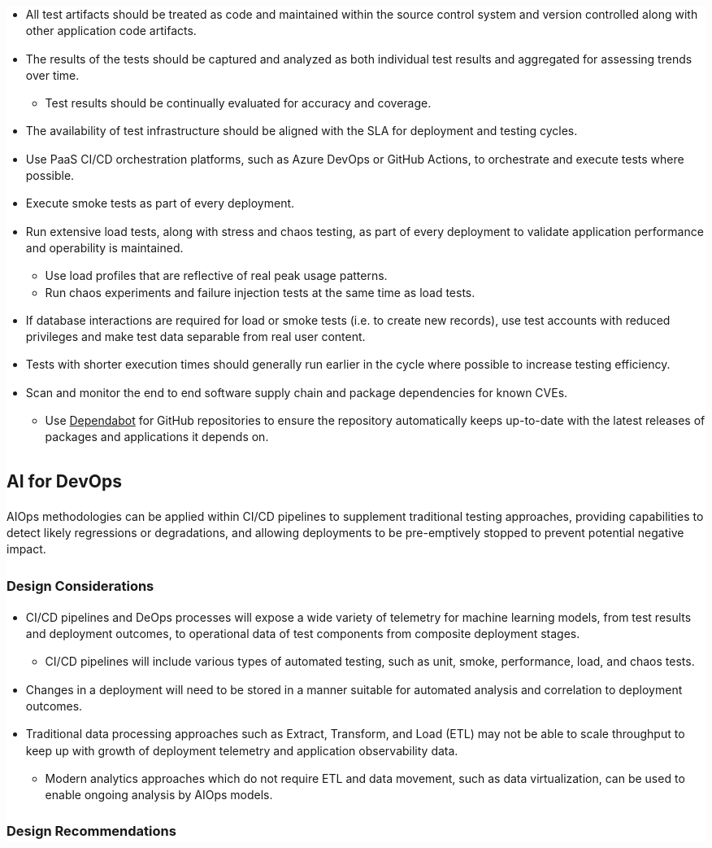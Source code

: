 - All test artifacts should be treated as code and maintained within the source control system and version controlled along with other application code artifacts.

- The results of the tests should be captured and analyzed as both individual test results and aggregated for assessing trends over time.
  - Test results should be continually evaluated for accuracy and coverage.

- The availability of test infrastructure should be aligned with the SLA for deployment and testing cycles.

- Use PaaS CI/CD orchestration platforms, such as Azure DevOps or GitHub Actions, to orchestrate and execute tests where possible.

- Execute smoke tests as part of every deployment.

- Run extensive load tests, along with stress and chaos testing, as part of every deployment to validate application performance and operability is maintained.
  - Use load profiles that are reflective of real peak usage patterns.
  - Run chaos experiments and failure injection tests at the same time as load tests.

- If database interactions are required for load or smoke tests (i.e. to create new records), use test accounts with reduced privileges and make test data separable from real user content.

- Tests with shorter execution times should generally run earlier in the cycle where possible to increase testing efficiency.

- Scan and monitor the end to end software supply chain and package dependencies for known CVEs.
  - Use [Dependabot](https://docs.github.com/en/code-security/supply-chain-security/keeping-your-dependencies-updated-automatically/about-dependabot-version-updates) for GitHub repositories to ensure the repository automatically keeps up-to-date with the latest releases of packages and applications it depends on.

## AI for DevOps

AIOps methodologies can be applied within CI/CD pipelines to supplement traditional testing approaches, providing capabilities to detect likely regressions or degradations, and allowing deployments to be pre-emptively stopped to prevent potential negative impact.

### Design Considerations

- CI/CD pipelines and DeOps processes will expose a wide variety of telemetry for machine learning models, from test results and deployment outcomes, to operational data of test components from composite deployment stages.
  - CI/CD pipelines will include various types of automated testing, such as unit, smoke, performance, load, and chaos tests.

- Changes in a deployment will need to be stored in a manner suitable for automated analysis and correlation to deployment outcomes.

- Traditional data processing approaches such as Extract, Transform, and Load (ETL) may not be able to scale throughput to keep up with growth of deployment telemetry and application observability data.
  - Modern analytics approaches which do not require ETL and data movement, such as data virtualization, can be used to enable ongoing analysis by AIOps models.

### Design Recommendations
